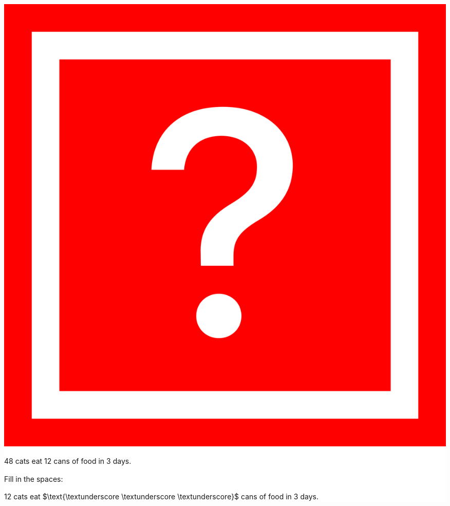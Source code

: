 ![missing image](/papers/missing_image.svg) 

$48$ cats eat $12$ cans of food in $3$ days. 

Fill in the spaces:
  
$12$ cats eat 
$\text{\textunderscore \textunderscore \textunderscore}$
cans of food in $3$ days.
